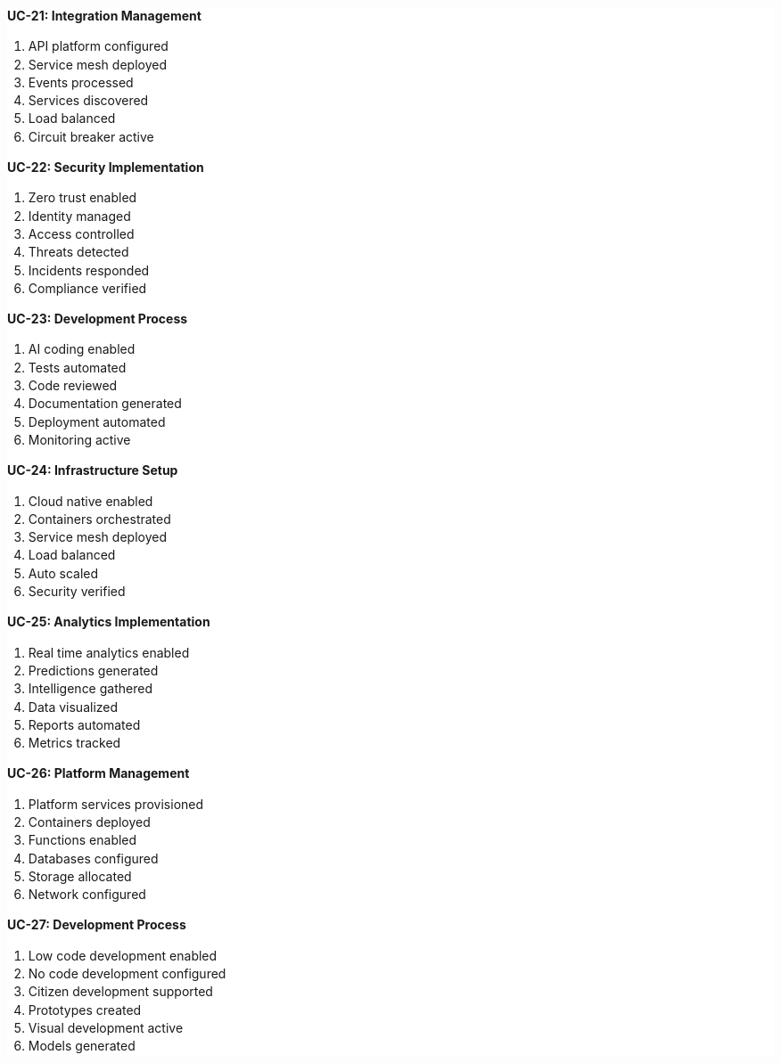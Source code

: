 **UC-21: Integration Management**
1. API platform configured
2. Service mesh deployed
3. Events processed
4. Services discovered
5. Load balanced
6. Circuit breaker active

**UC-22: Security Implementation**
1. Zero trust enabled
2. Identity managed
3. Access controlled
4. Threats detected
5. Incidents responded
6. Compliance verified

**UC-23: Development Process**
1. AI coding enabled
2. Tests automated
3. Code reviewed
4. Documentation generated
5. Deployment automated
6. Monitoring active

**UC-24: Infrastructure Setup**
1. Cloud native enabled
2. Containers orchestrated
3. Service mesh deployed
4. Load balanced
5. Auto scaled
6. Security verified

**UC-25: Analytics Implementation**
1. Real time analytics enabled
2. Predictions generated
3. Intelligence gathered
4. Data visualized
5. Reports automated
6. Metrics tracked

**UC-26: Platform Management**
1. Platform services provisioned
2. Containers deployed
3. Functions enabled
4. Databases configured
5. Storage allocated
6. Network configured

**UC-27: Development Process**
1. Low code development enabled
2. No code development configured
3. Citizen development supported
4. Prototypes created
5. Visual development active
6. Models generated
